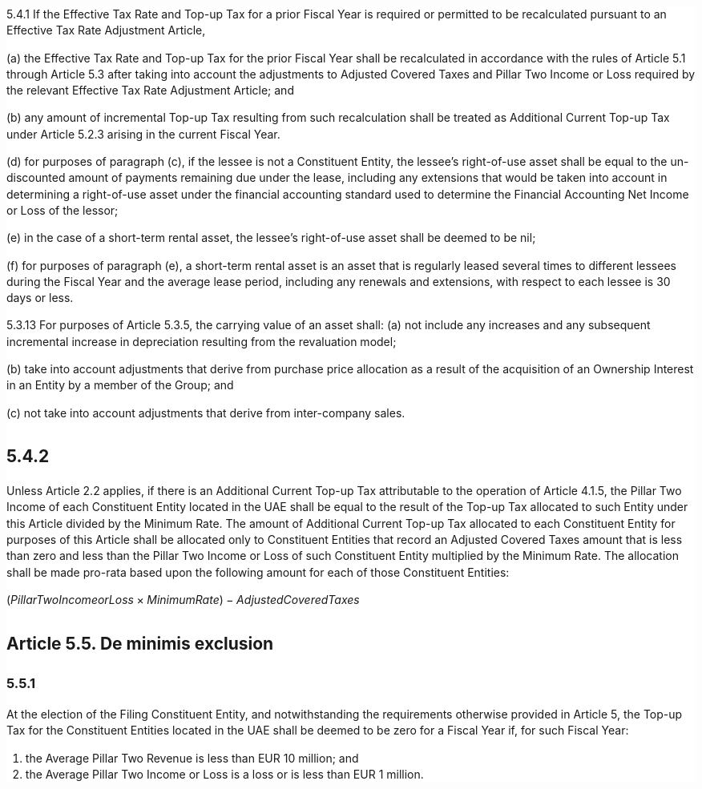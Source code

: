 5.4.1 If the Effective Tax Rate and Top-up Tax for a prior Fiscal Year is required or permitted to be recalculated pursuant to an Effective Tax Rate Adjustment Article,

(a) the Effective Tax Rate and Top-up Tax for the prior Fiscal Year shall be recalculated in accordance with the rules of Article 5.1 through Article 5.3 after taking into account the adjustments to Adjusted Covered Taxes and Pillar Two Income or Loss required by the relevant Effective Tax Rate Adjustment Article; and

(b) any amount of incremental Top-up Tax resulting from such recalculation shall be treated as Additional Current Top-up Tax under Article 5.2.3 arising in the current Fiscal Year.

(d) for purposes of paragraph (c), if the lessee is not a Constituent Entity, the lessee’s right-of-use asset shall be equal to the un-discounted amount of payments remaining due under the lease, including any extensions that would be taken into account in determining a right-of-use asset under the financial accounting standard used to determine the Financial Accounting Net Income or Loss of the lessor;

(e) in the case of a short-term rental asset, the lessee’s right-of-use asset shall be deemed to be nil;

(f) for purposes of paragraph (e), a short-term rental asset is an asset that is regularly leased several times to different lessees during the Fiscal Year and the average lease period, including any renewals and extensions, with respect to each lessee is 30 days or less.

5.3.13 For purposes of Article 5.3.5, the carrying value of an asset shall:
(a) not include any increases and any subsequent incremental increase in depreciation resulting from the revaluation model;

(b) take into account adjustments that derive from purchase price allocation as a result of the acquisition of an Ownership Interest in an Entity by a member of the Group; and

(c) not take into account adjustments that derive from inter-company sales.
## 5.4.2 
Unless Article 2.2 applies, if there is an Additional Current Top-up Tax attributable to the operation of Article 4.1.5, the Pillar Two Income of each Constituent Entity located in the UAE shall be equal to the result of the Top-up Tax allocated to such Entity under this Article divided by the Minimum Rate. The amount of Additional Current Top-up Tax allocated to each Constituent Entity for purposes of this Article shall be allocated only to Constituent Entities that record an Adjusted Covered Taxes amount that is less than zero and less than the Pillar Two Income or Loss of such Constituent Entity multiplied by the Minimum Rate. The allocation shall be made pro-rata based upon the following amount for each of those Constituent Entities:

$(Pillar Two Income or Loss \times Minimum Rate) - Adjusted Covered Taxes$

## Article 5.5. De minimis exclusion

### 5.5.1 
At the election of the Filing Constituent Entity, and notwithstanding the requirements otherwise provided in Article 5, the Top-up Tax for the Constituent Entities located in the UAE shall be deemed to be zero for a Fiscal Year if, for such Fiscal Year:

1. the Average Pillar Two Revenue is less than EUR 10 million; and
2. the Average Pillar Two Income or Loss is a loss or is less than EUR 1 million.
